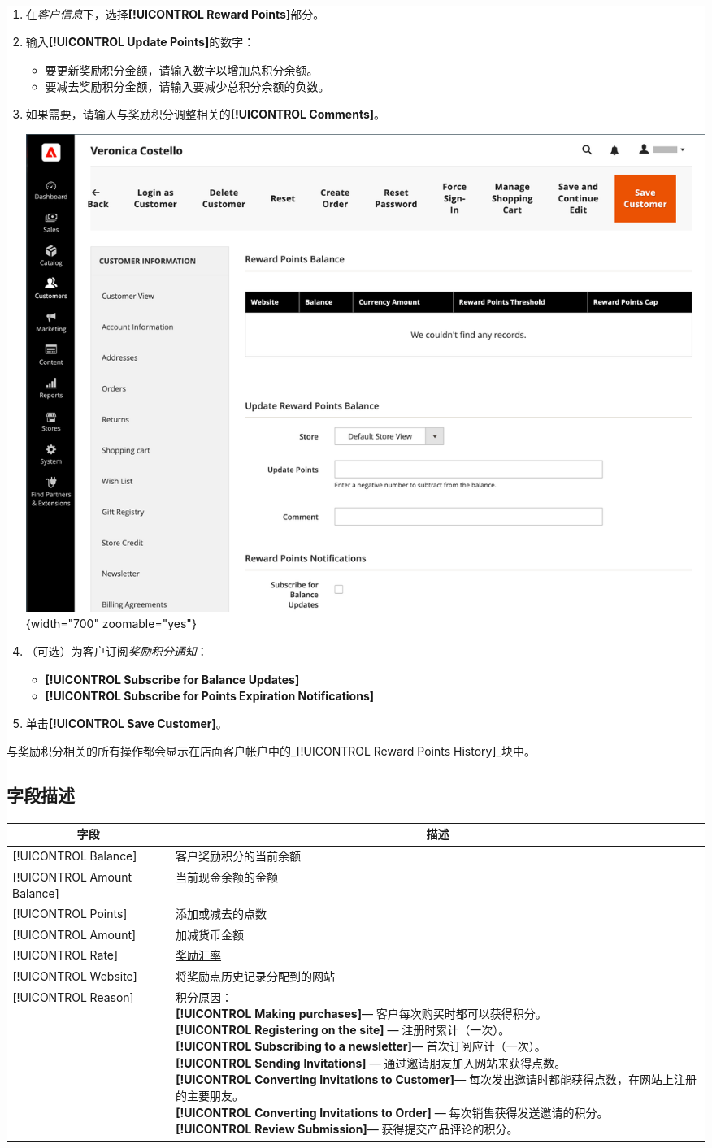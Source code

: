 1. 在&#x200B;_客户信息_&#x200B;下，选择&#x200B;**[!UICONTROL Reward Points]**&#x200B;部分。

1. 输入&#x200B;**[!UICONTROL Update Points]**&#x200B;的数字：

   - 要更新奖励积分金额，请输入数字以增加总积分余额。
   - 要减去奖励积分金额，请输入要减少总积分余额的负数。

1. 如果需要，请输入与奖励积分调整相关的&#x200B;**[!UICONTROL Comments]**。

   ![奖励积分余额](./assets/reward-points-balance.png){width="700" zoomable="yes"}

1. （可选）为客户订阅&#x200B;_奖励积分通知_：

   - **[!UICONTROL Subscribe for Balance Updates]**
   - **[!UICONTROL Subscribe for Points Expiration Notifications]**

1. 单击&#x200B;**[!UICONTROL Save Customer]**。

与奖励积分相关的所有操作都会显示在店面客户帐户中的&#x200B;_[!UICONTROL Reward Points History]_块中。

## 字段描述

| 字段 | 描述 |
|--- |--- |
| [!UICONTROL Balance] | 客户奖励积分的当前余额 |
| [!UICONTROL Amount Balance] | 当前现金余额的金额 |
| [!UICONTROL Points] | 添加或减去的点数 |
| [!UICONTROL Amount] | 加减货币金额 |
| [!UICONTROL Rate] | [奖励汇率](reward-exchange-rates.md) |
| [!UICONTROL Website] | 将奖励点历史记录分配到的网站 |
| [!UICONTROL Reason] | 积分原因：<br>**[!UICONTROL Making purchases]**— 客户每次购买时都可以获得积分。<br>**[!UICONTROL Registering on the site]** — 注册时累计（一次）。<br>**[!UICONTROL Subscribing to a newsletter]**— 首次订阅应计（一次）。<br>**[!UICONTROL Sending Invitations]** — 通过邀请朋友加入网站来获得点数。<br>**[!UICONTROL Converting Invitations to Customer]**— 每次发出邀请时都能获得点数，在网站上注册的主要朋友。<br>**[!UICONTROL Converting Invitations to Order]** — 每次销售获得发送邀请的积分。<br>**[!UICONTROL Review Submission]**— 获得提交产品评论的积分。 |